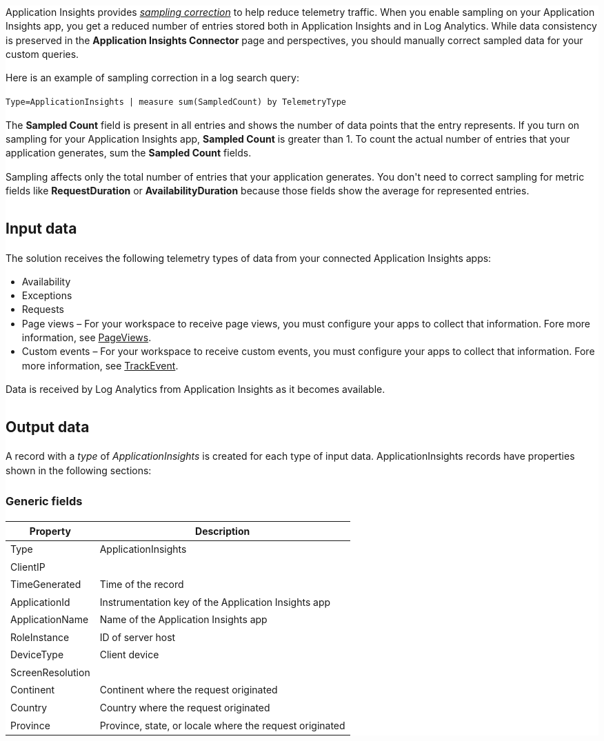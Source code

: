Application Insights provides *[sampling correction](../application-insights/app-insights-sampling.md)* to help reduce telemetry traffic. When you enable sampling on your Application Insights app, you get a reduced number of entries stored both in Application Insights and in Log Analytics. While data consistency is preserved in the **Application Insights Connector** page and perspectives, you should manually correct sampled data for your custom queries.

Here is an example of sampling correction in a log search query:

```
Type=ApplicationInsights | measure sum(SampledCount) by TelemetryType
```

The **Sampled Count** field is present in all entries and shows the number of data points that the entry represents. If you turn on sampling for your Application Insights app, **Sampled Count** is greater than 1. To count the actual number of entries that your application generates, sum the **Sampled Count** fields.

Sampling affects only the total number of entries that your application generates. You don't need to correct sampling for metric fields like **RequestDuration** or **AvailabilityDuration**  because those fields show the average for represented entries.

## Input data

The solution receives the following telemetry types of data from your connected Application Insights apps:

- Availability
- Exceptions
- Requests
- Page views – For your workspace to receive page views, you must configure your apps to collect that information. Fore more information, see [PageViews](../application-insights/app-insights-api-custom-events-metrics.md#page-views).
- Custom events – For your workspace to receive custom events, you must configure your apps to collect that information. Fore more information, see [TrackEvent](../application-insights/app-insights-api-custom-events-metrics.md#trackevent).

Data is received by Log Analytics from Application Insights as it becomes available.

## Output data

A record with a *type* of *ApplicationInsights* is created for each type of input data. ApplicationInsights records have properties shown in the following sections:

### Generic fields

| Property | Description |
| --- | --- |
| Type | ApplicationInsights |
| ClientIP |   |
| TimeGenerated | Time of the record |
| ApplicationId | Instrumentation key of the Application Insights app |
| ApplicationName | Name of the Application Insights app |
| RoleInstance | ID of server host |
| DeviceType | Client device |
| ScreenResolution |   |
| Continent | Continent where the request originated |
| Country | Country where the request originated |
| Province | Province, state, or locale where the request originated |